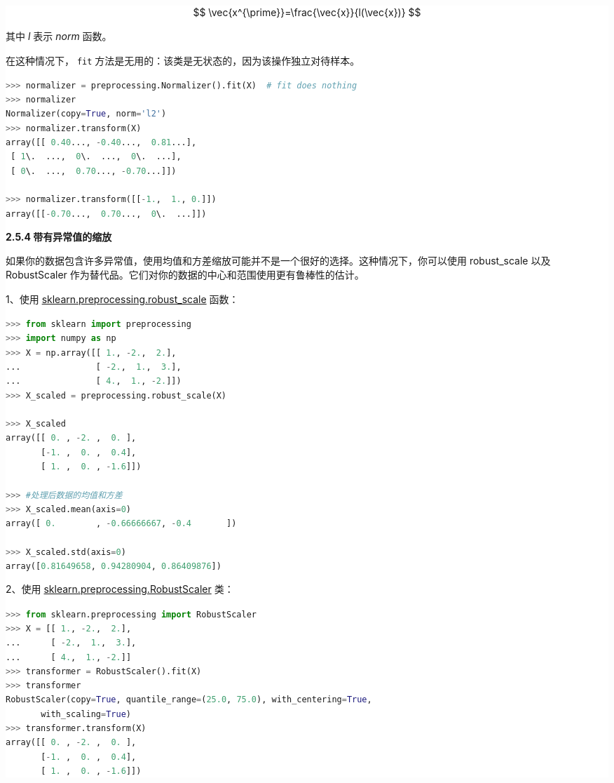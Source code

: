 
$$
\vec{x^{\prime}}=\frac{\vec{x}}{l(\vec{x})}
$$


其中 $l$ 表示 $norm$ 函数。

在这种情况下， `fit` 方法是无用的：该类是无状态的，因为该操作独立对待样本。

```python
>>> normalizer = preprocessing.Normalizer().fit(X)  # fit does nothing
>>> normalizer
Normalizer(copy=True, norm='l2')
>>> normalizer.transform(X)                            
array([[ 0.40..., -0.40...,  0.81...],
 [ 1\.  ...,  0\.  ...,  0\.  ...],
 [ 0\.  ...,  0.70..., -0.70...]])

>>> normalizer.transform([[-1.,  1., 0.]])             
array([[-0.70...,  0.70...,  0\.  ...]])
```

**2.5.4 带有异常值的缩放**

如果你的数据包含许多异常值，使用均值和方差缩放可能并不是一个很好的选择。这种情况下，你可以使用 robust_scale 以及 RobustScaler 作为替代品。它们对你的数据的中心和范围使用更有鲁棒性的估计。

1、使用 [sklearn.preprocessing.robust_scale](https://scikit-learn.org/stable/modules/generated/sklearn.preprocessing.robust_scale.html) 函数：

```python
>>> from sklearn import preprocessing
>>> import numpy as np
>>> X = np.array([[ 1., -2.,  2.],
...               [ -2.,  1.,  3.],
...               [ 4.,  1., -2.]])
>>> X_scaled = preprocessing.robust_scale(X)

>>> X_scaled                                          
array([[ 0. , -2. ,  0. ],
       [-1. ,  0. ,  0.4],
       [ 1. ,  0. , -1.6]])

>>> #处理后数据的均值和方差
>>> X_scaled.mean(axis=0)
array([ 0.        , -0.66666667, -0.4       ])

>>> X_scaled.std(axis=0)
array([0.81649658, 0.94280904, 0.86409876])
```

2、使用 [sklearn.preprocessing.RobustScaler](https://scikit-learn.org/stable/modules/generated/sklearn.preprocessing.RobustScaler.html#sklearn.preprocessing.RobustScaler) 类：

```python
>>> from sklearn.preprocessing import RobustScaler
>>> X = [[ 1., -2.,  2.],
...      [ -2.,  1.,  3.],
...      [ 4.,  1., -2.]]
>>> transformer = RobustScaler().fit(X)
>>> transformer
RobustScaler(copy=True, quantile_range=(25.0, 75.0), with_centering=True,
       with_scaling=True)
>>> transformer.transform(X)
array([[ 0. , -2. ,  0. ],
       [-1. ,  0. ,  0.4],
       [ 1. ,  0. , -1.6]])
```
